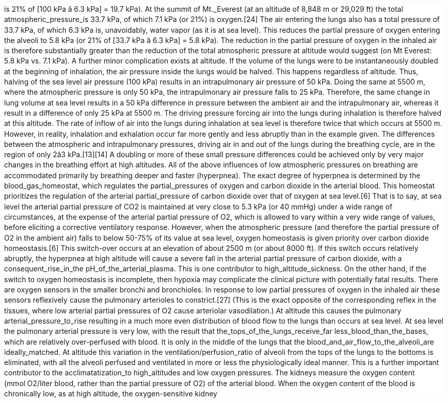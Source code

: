 is 21% of [100 kPa â 6.3 kPa] = 19.7 kPa). At the summit of Mt._Everest (at
an altitude of 8,848 m or 29,029 ft) the total atmospheric_pressure_is
33.7 kPa, of which 7.1 kPa (or 21%) is oxygen.[24] The air entering the lungs
also has a total pressure of 33.7 kPa, of which 6.3 kPa is, unavoidably, water
vapor (as it is at sea level). This reduces the partial pressure of oxygen
entering the alveoli to 5.8 kPa (or 21% of [33.7 kPa â 6.3 kPa] = 5.8 kPa).
The reduction in the partial pressure of oxygen in the inhaled air is therefore
substantially greater than the reduction of the total atmospheric pressure at
altitude would suggest (on Mt Everest: 5.8 kPa vs. 7.1 kPa).
A further minor complication exists at altitude. If the volume of the lungs
were to be instantaneously doubled at the beginning of inhalation, the air
pressure inside the lungs would be halved. This happens regardless of altitude.
Thus, halving of the sea level air pressure (100 kPa) results in an
intrapulmonary air pressure of 50 kPa. Doing the same at 5500 m, where the
atmospheric pressure is only 50 kPa, the intrapulmonary air pressure falls to
25 kPa. Therefore, the same change in lung volume at sea level results in a
50 kPa difference in pressure between the ambient air and the intrapulmonary
air, whereas it result in a difference of only 25 kPa at 5500 m. The driving
pressure forcing air into the lungs during inhalation is therefore halved at
this altitude. The rate of inflow of air into the lungs during inhalation at
sea level is therefore twice that which occurs at 5500 m. However, in reality,
inhalation and exhalation occur far more gently and less abruptly than in the
example given. The differences between the atmospheric and intrapulmonary
pressures, driving air in and out of the lungs during the breathing cycle, are
in the region of only 2â3 kPa.[13][14] A doubling or more of these small
pressure differences could be achieved only by very major changes in the
breathing effort at high altitudes.
All of the above influences of low atmospheric pressures on breathing are
accommodated primarily by breathing deeper and faster (hyperpnea). The exact
degree of hyperpnea is determined by the blood_gas_homeostat, which regulates
the partial_pressures of oxygen and carbon dioxide in the arterial blood. This
homeostat prioritizes the regulation of the arterial partial_pressure of carbon
dioxide over that of oxygen at sea level.[6] That is to say, at sea level the
arterial partial pressure of CO2 is maintained at very close to 5.3 kPa (or
40 mmHg) under a wide range of circumstances, at the expense of the arterial
partial pressure of O2, which is allowed to vary within a very wide range of
values, before eliciting a corrective ventilatory response. However, when the
atmospheric pressure (and therefore the partial pressure of O2 in the ambient
air) falls to below 50-75% of its value at sea level, oxygen homeostasis is
given priority over carbon dioxide homeostasis.[6] This switch-over occurs at
an elevation of about 2500 m (or about 8000 ft). If this switch occurs
relatively abruptly, the hyperpnea at high altitude will cause a severe fall in
the arterial partial pressure of carbon dioxide, with a consequent_rise_in_the
pH_of_the_arterial_plasma. This is one contributor to high_altitude_sickness.
On the other hand, if the switch to oxygen homeostasis is incomplete, then
hypoxia may complicate the clinical picture with potentially fatal results.
There are oxygen sensors in the smaller bronchi and bronchioles. In response to
low partial pressures of oxygen in the inhaled air these sensors reflexively
cause the pulmonary arterioles to constrict.[27] (This is the exact opposite of
the corresponding reflex in the tissues, where low arterial partial pressures
of O2 cause arteriolar vasodilation.) At altitude this causes the pulmonary
arterial_pressure_to_rise resulting in a much more even distribution of blood
flow to the lungs than occurs at sea level. At sea level the pulmonary arterial
pressure is very low, with the result that the_tops_of_the_lungs_receive_far
less_blood_than_the_bases, which are relatively over-perfused with blood. It is
only in the middle of the lungs that the blood_and_air_flow_to_the_alveoli_are
ideally_matched. At altitude this variation in the ventilation/perfusion_ratio
of alveoli from the tops of the lungs to the bottoms is eliminated, with all
the alveoli perfused and ventilated in more or less the physiologically ideal
manner. This is a further important contributor to the acclimatatization_to
high_altitudes and low oxygen pressures.
The kidneys measure the oxygen content (mmol O2/liter blood, rather than the
partial pressure of O2) of the arterial blood. When the oxygen content of the
blood is chronically low, as at high altitude, the oxygen-sensitive kidney